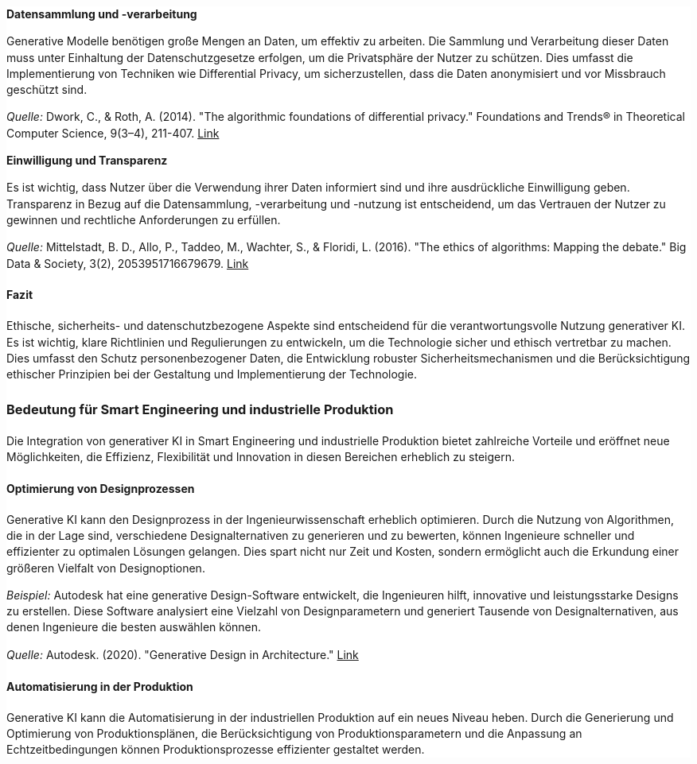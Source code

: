 **Datensammlung und -verarbeitung**

Generative Modelle benötigen große Mengen an Daten, um effektiv zu arbeiten. Die Sammlung und Verarbeitung dieser Daten muss unter Einhaltung der Datenschutzgesetze erfolgen, um die Privatsphäre der Nutzer zu schützen. Dies umfasst die Implementierung von Techniken wie Differential Privacy, um sicherzustellen, dass die Daten anonymisiert und vor Missbrauch geschützt sind.

_Quelle:_ Dwork, C., & Roth, A. (2014). "The algorithmic foundations of differential privacy." Foundations and Trends® in Theoretical Computer Science, 9(3–4), 211-407. [Link](https://www.nowpublishers.com/article/Details/TCS-042)

**Einwilligung und Transparenz**

Es ist wichtig, dass Nutzer über die Verwendung ihrer Daten informiert sind und ihre ausdrückliche Einwilligung geben. Transparenz in Bezug auf die Datensammlung, -verarbeitung und -nutzung ist entscheidend, um das Vertrauen der Nutzer zu gewinnen und rechtliche Anforderungen zu erfüllen.

_Quelle:_ Mittelstadt, B. D., Allo, P., Taddeo, M., Wachter, S., & Floridi, L. (2016). "The ethics of algorithms: Mapping the debate." Big Data & Society, 3(2), 2053951716679679. [Link](https://journals.sagepub.com/doi/full/10.1177/2053951716679679)

#### Fazit

Ethische, sicherheits- und datenschutzbezogene Aspekte sind entscheidend für die verantwortungsvolle Nutzung generativer KI. Es ist wichtig, klare Richtlinien und Regulierungen zu entwickeln, um die Technologie sicher und ethisch vertretbar zu machen. Dies umfasst den Schutz personenbezogener Daten, die Entwicklung robuster Sicherheitsmechanismen und die Berücksichtigung ethischer Prinzipien bei der Gestaltung und Implementierung der Technologie.

### Bedeutung für Smart Engineering und industrielle Produktion

Die Integration von generativer KI in Smart Engineering und industrielle Produktion bietet zahlreiche Vorteile und eröffnet neue Möglichkeiten, die Effizienz, Flexibilität und Innovation in diesen Bereichen erheblich zu steigern.

#### Optimierung von Designprozessen

Generative KI kann den Designprozess in der Ingenieurwissenschaft erheblich optimieren. Durch die Nutzung von Algorithmen, die in der Lage sind, verschiedene Designalternativen zu generieren und zu bewerten, können Ingenieure schneller und effizienter zu optimalen Lösungen gelangen. Dies spart nicht nur Zeit und Kosten, sondern ermöglicht auch die Erkundung einer größeren Vielfalt von Designoptionen.

_Beispiel:_ Autodesk hat eine generative Design-Software entwickelt, die Ingenieuren hilft, innovative und leistungsstarke Designs zu erstellen. Diese Software analysiert eine Vielzahl von Designparametern und generiert Tausende von Designalternativen, aus denen Ingenieure die besten auswählen können.

_Quelle:_ Autodesk. (2020). "Generative Design in Architecture." [Link](https://www.autodesk.com/solutions/generative-design)

#### Automatisierung in der Produktion

Generative KI kann die Automatisierung in der industriellen Produktion auf ein neues Niveau heben. Durch die Generierung und Optimierung von Produktionsplänen, die Berücksichtigung von Produktionsparametern und die Anpassung an Echtzeitbedingungen können Produktionsprozesse effizienter gestaltet werden.

